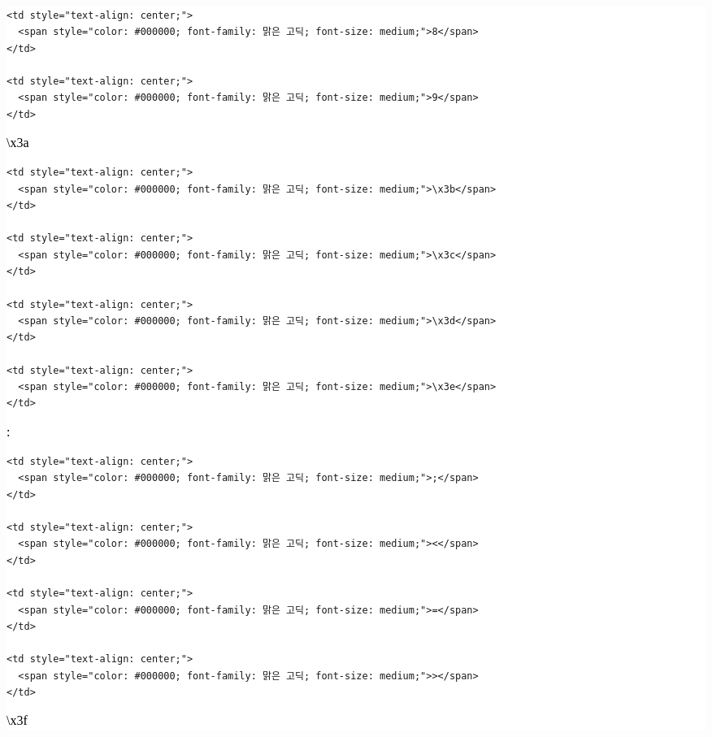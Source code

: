     <td style="text-align: center;">
      <span style="color: #000000; font-family: 맑은 고딕; font-size: medium;">8</span>
    </td>
    
    <td style="text-align: center;">
      <span style="color: #000000; font-family: 맑은 고딕; font-size: medium;">9</span>
    </td>
  </tr>
  
  <tr>
    <td style="text-align: center;" height="22">
      <span style="color: #000000; font-family: 맑은 고딕; font-size: medium;">\x3a</span>
    </td>
    
    <td style="text-align: center;">
      <span style="color: #000000; font-family: 맑은 고딕; font-size: medium;">\x3b</span>
    </td>
    
    <td style="text-align: center;">
      <span style="color: #000000; font-family: 맑은 고딕; font-size: medium;">\x3c</span>
    </td>
    
    <td style="text-align: center;">
      <span style="color: #000000; font-family: 맑은 고딕; font-size: medium;">\x3d</span>
    </td>
    
    <td style="text-align: center;">
      <span style="color: #000000; font-family: 맑은 고딕; font-size: medium;">\x3e</span>
    </td>
  </tr>
  
  <tr>
    <td style="text-align: center;" height="22">
      <span style="color: #000000; font-family: 맑은 고딕; font-size: medium;">:</span>
    </td>
    
    <td style="text-align: center;">
      <span style="color: #000000; font-family: 맑은 고딕; font-size: medium;">;</span>
    </td>
    
    <td style="text-align: center;">
      <span style="color: #000000; font-family: 맑은 고딕; font-size: medium;"><</span>
    </td>
    
    <td style="text-align: center;">
      <span style="color: #000000; font-family: 맑은 고딕; font-size: medium;">=</span>
    </td>
    
    <td style="text-align: center;">
      <span style="color: #000000; font-family: 맑은 고딕; font-size: medium;">></span>
    </td>
  </tr>
  
  <tr>
    <td style="text-align: center;" height="22">
      <span style="color: #000000; font-family: 맑은 고딕; font-size: medium;">\x3f</span>
    </td>
    